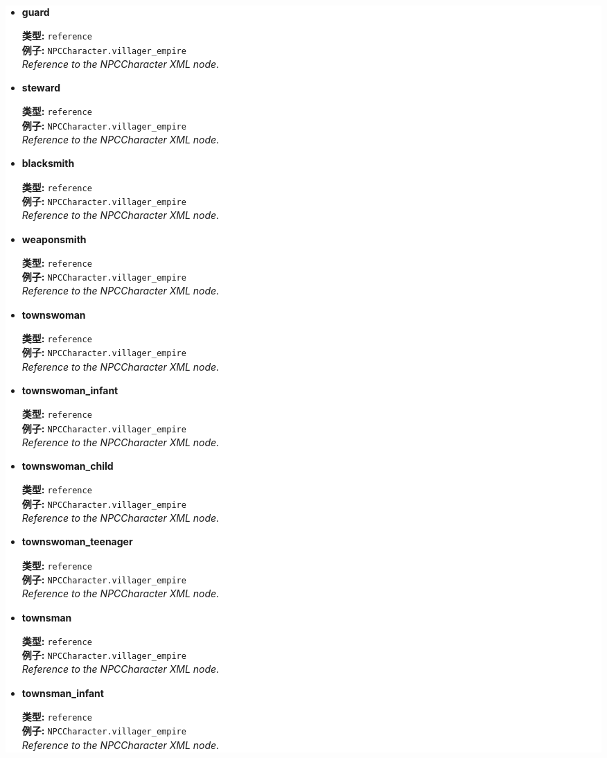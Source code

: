 * **guard**

  **类型:** `reference`  
  **例子:** `NPCCharacter.villager_empire`  
  _Reference to the NPCCharacter XML node._

* **steward**

  **类型:** `reference`  
  **例子:** `NPCCharacter.villager_empire`  
  _Reference to the NPCCharacter XML node._

* **blacksmith**

  **类型:** `reference`  
  **例子:** `NPCCharacter.villager_empire`  
  _Reference to the NPCCharacter XML node._

* **weaponsmith**

  **类型:** `reference`  
  **例子:** `NPCCharacter.villager_empire`  
  _Reference to the NPCCharacter XML node._

* **townswoman**

  **类型:** `reference`  
  **例子:** `NPCCharacter.villager_empire`  
  _Reference to the NPCCharacter XML node._

* **townswoman\_infant**

  **类型:** `reference`  
  **例子:** `NPCCharacter.villager_empire`  
  _Reference to the NPCCharacter XML node._

* **townswoman\_child**

  **类型:** `reference`  
  **例子:** `NPCCharacter.villager_empire`  
  _Reference to the NPCCharacter XML node._

* **townswoman\_teenager**

  **类型:** `reference`  
  **例子:** `NPCCharacter.villager_empire`  
  _Reference to the NPCCharacter XML node._

* **townsman**

  **类型:** `reference`  
  **例子:** `NPCCharacter.villager_empire`  
  _Reference to the NPCCharacter XML node._

* **townsman\_infant**

  **类型:** `reference`  
  **例子:** `NPCCharacter.villager_empire`  
  _Reference to the NPCCharacter XML node._
